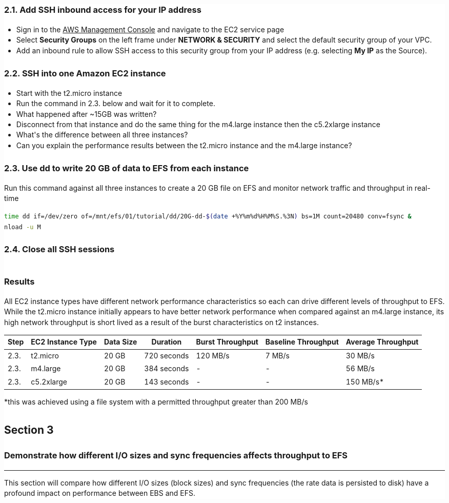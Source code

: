
### 2.1.  Add SSH inbound access for your IP address

- Sign in to the [AWS Management Console](https://console.aws.amazon.com/console/home) and navigate to the EC2 service page
- Select **Security Groups** on the left frame under **NETWORK & SECURITY** and select the default security group of your VPC.
- Add an inbound rule to allow SSH access to this security group from your IP address (e.g. selecting **My IP** as the Source).

### 2.2.  SSH into one Amazon EC2 instance

- Start with the t2.micro instance
- Run the command in 2.3. below and wait for it to complete.
- What happened after ~15GB was written?
- Disconnect from that instance and do the same thing for the m4.large instance then the c5.2xlarge instance
- What's the difference between all three instances?
- Can you explain the performance results between the t2.micro instance and the m4.large instance?

### 2.3.  Use dd to write 20 GB of data to EFS from each instance
Run this command against all three instances to create a 20 GB file on EFS and monitor network traffic and throughput in real-time
```sh
time dd if=/dev/zero of=/mnt/efs/01/tutorial/dd/20G-dd-$(date +%Y%m%d%H%M%S.%3N) bs=1M count=20480 conv=fsync &
nload -u M
```

### 2.4.  Close all SSH sessions
#
#
### Results
All EC2 instance types have different network performance characteristics so each can drive different levels of throughput to EFS. While the t2.micro instance initially appears to have better network performance when compared against an m4.large instance, its high network throughput is short lived as a result of the burst characteristics on t2 instances.

| Step | EC2 Instance Type | Data Size | Duration | Burst Throughput | Baseline Throughput | Average Throughput |
| :--- | :--- | --- | --- | --- | --- | --- |
| 2.3. | t2.micro | 20 GB | 720 seconds | 120 MB/s | 7 MB/s | 30 MB/s |
| 2.3. | m4.large | 20 GB | 384 seconds | - | - | 56 MB/s |
| 2.3. | c5.2xlarge | 20 GB | 143 seconds | - | - | 150 MB/s* |

*this was achieved using a file system with a permitted throughput greater than 200 MB/s

## Section 3
### Demonstrate how different I/O sizes and sync frequencies affects throughput to EFS
 ___
This section will compare how different I/O sizes (block sizes) and sync frequencies (the rate data is persisted to disk) have a profound impact on performance between EBS and EFS.
